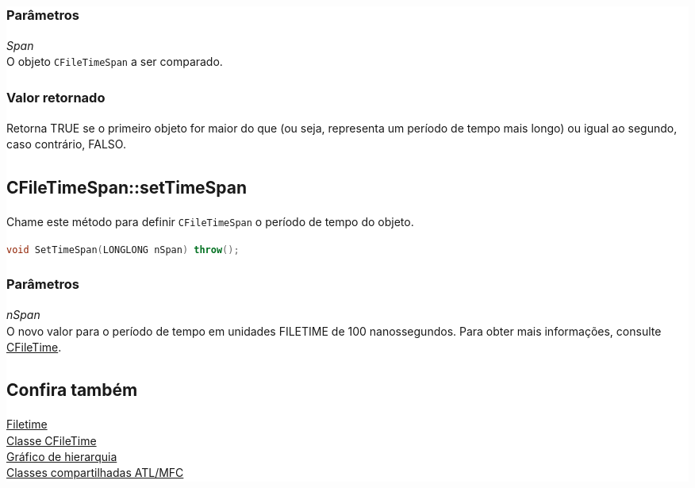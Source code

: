 ### <a name="parameters"></a>Parâmetros

*Span*\
O objeto `CFileTimeSpan` a ser comparado.

### <a name="return-value"></a>Valor retornado

Retorna TRUE se o primeiro objeto for maior do que (ou seja, representa um período de tempo mais longo) ou igual ao segundo, caso contrário, FALSO.

## <a name="cfiletimespansettimespan"></a><a name="settimespan"></a>CFileTimeSpan::setTimeSpan

Chame este método para definir `CFileTimeSpan` o período de tempo do objeto.

```cpp
void SetTimeSpan(LONGLONG nSpan) throw();
```

### <a name="parameters"></a>Parâmetros

*nSpan*\
O novo valor para o período de tempo em unidades FILETIME de 100 nanossegundos. Para obter mais informações, consulte [CFileTime](cfiletime-class.md).

## <a name="see-also"></a>Confira também

[Filetime](/windows/win32/api/minwinbase/ns-minwinbase-filetime)\
[Classe CFileTime](cfiletime-class.md)\
[Gráfico de hierarquia](../../mfc/hierarchy-chart.md)\
[Classes compartilhadas ATL/MFC](../../atl-mfc-shared/atl-mfc-shared-classes.md)
